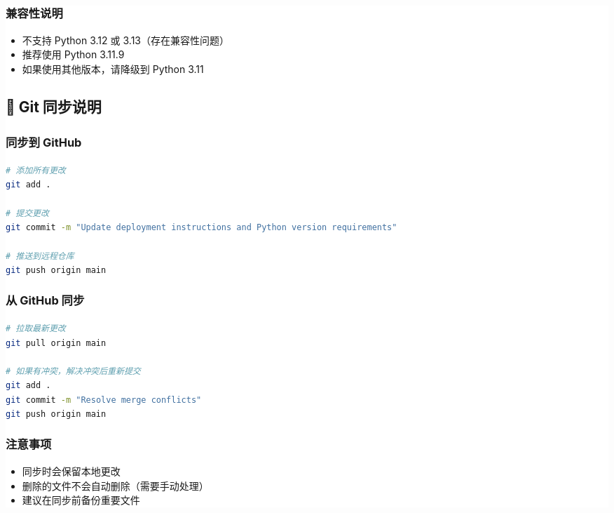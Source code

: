 ### 兼容性说明
- 不支持 Python 3.12 或 3.13（存在兼容性问题）
- 推荐使用 Python 3.11.9
- 如果使用其他版本，请降级到 Python 3.11

## 🔄 Git 同步说明

### 同步到 GitHub
```bash
# 添加所有更改
git add .

# 提交更改
git commit -m "Update deployment instructions and Python version requirements"

# 推送到远程仓库
git push origin main
```

### 从 GitHub 同步
```bash
# 拉取最新更改
git pull origin main

# 如果有冲突，解决冲突后重新提交
git add .
git commit -m "Resolve merge conflicts"
git push origin main
```

### 注意事项
- 同步时会保留本地更改
- 删除的文件不会自动删除（需要手动处理）
- 建议在同步前备份重要文件 